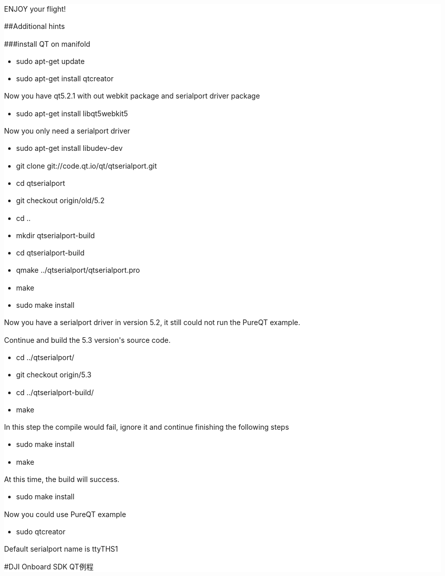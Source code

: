 ENJOY your flight!

##Additional hints

###install QT on manifold

* sudo apt-get update

* sudo apt-get install qtcreator

Now you have qt5.2.1 with out webkit package and serialport driver package

* sudo apt-get install libqt5webkit5

Now you only need a serialport driver

* sudo apt-get install libudev-dev

* git clone git://code.qt.io/qt/qtserialport.git

* cd qtserialport

* git checkout origin/old/5.2

* cd ..

* mkdir qtserialport-build

* cd qtserialport-build

* qmake ../qtserialport/qtserialport.pro

* make

* sudo make install

Now you have a serialport driver in version 5.2, it still could not run the PureQT example.

Continue and build the 5.3 version's source code.

* cd ../qtserialport/

* git checkout origin/5.3

* cd ../qtserialport-build/

* make

In this step the compile would fail, ignore it and continue finishing the following steps

* sudo make install

* make

At this time, the build will success.

* sudo make install

Now you could use PureQT example

* sudo qtcreator

Default serialport name is ttyTHS1

#DJI Onboard SDK QT例程
